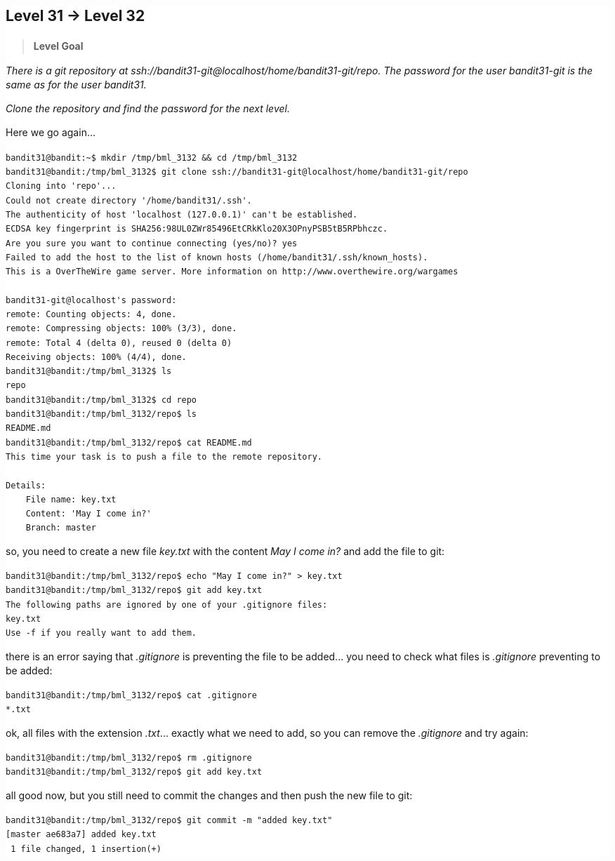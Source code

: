 ## Level 31 → Level 32

> **Level Goal**
>
*There is a git repository at ssh://bandit31-git@localhost/home/bandit31-git/repo. The password for the user bandit31-git is the same as for the user bandit31.*
>
*Clone the repository and find the password for the next level.*

Here we go again...
```
bandit31@bandit:~$ mkdir /tmp/bml_3132 && cd /tmp/bml_3132
bandit31@bandit:/tmp/bml_3132$ git clone ssh://bandit31-git@localhost/home/bandit31-git/repo
Cloning into 'repo'...
Could not create directory '/home/bandit31/.ssh'.
The authenticity of host 'localhost (127.0.0.1)' can't be established.
ECDSA key fingerprint is SHA256:98UL0ZWr85496EtCRkKlo20X3OPnyPSB5tB5RPbhczc.
Are you sure you want to continue connecting (yes/no)? yes
Failed to add the host to the list of known hosts (/home/bandit31/.ssh/known_hosts).
This is a OverTheWire game server. More information on http://www.overthewire.org/wargames

bandit31-git@localhost's password: 
remote: Counting objects: 4, done.
remote: Compressing objects: 100% (3/3), done.
remote: Total 4 (delta 0), reused 0 (delta 0)
Receiving objects: 100% (4/4), done.
bandit31@bandit:/tmp/bml_3132$ ls
repo
bandit31@bandit:/tmp/bml_3132$ cd repo
bandit31@bandit:/tmp/bml_3132/repo$ ls
README.md
bandit31@bandit:/tmp/bml_3132/repo$ cat README.md 
This time your task is to push a file to the remote repository.

Details:
    File name: key.txt
    Content: 'May I come in?'
    Branch: master
```
so, you need to create a new file *key.txt* with the content *May I come in?* and add the file to git:
```
bandit31@bandit:/tmp/bml_3132/repo$ echo "May I come in?" > key.txt
bandit31@bandit:/tmp/bml_3132/repo$ git add key.txt 
The following paths are ignored by one of your .gitignore files:
key.txt
Use -f if you really want to add them.
```
there is an error saying that *.gitignore* is preventing the file to be added... you need to check what files is *.gitignore* preventing to be added:
```
bandit31@bandit:/tmp/bml_3132/repo$ cat .gitignore 
*.txt
```
ok, all files with the extension *.txt*... exactly what we need to add, so you can remove the *.gitignore* and try again:
```
bandit31@bandit:/tmp/bml_3132/repo$ rm .gitignore 
bandit31@bandit:/tmp/bml_3132/repo$ git add key.txt 
```
all good now, but you still need to commit the changes and then push the new file to git:
```
bandit31@bandit:/tmp/bml_3132/repo$ git commit -m "added key.txt"
[master ae683a7] added key.txt
 1 file changed, 1 insertion(+)
```
